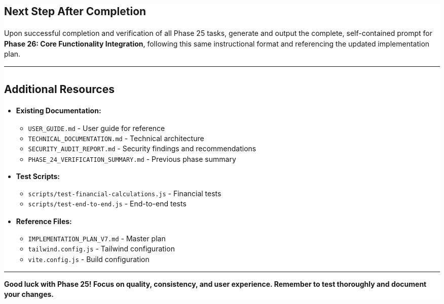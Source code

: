 
## Next Step After Completion

Upon successful completion and verification of all Phase 25 tasks, generate and output the complete, self-contained prompt for **Phase 26: Core Functionality Integration**, following this same instructional format and referencing the updated implementation plan.

---

## Additional Resources

- **Existing Documentation:**
  - `USER_GUIDE.md` - User guide for reference
  - `TECHNICAL_DOCUMENTATION.md` - Technical architecture
  - `SECURITY_AUDIT_REPORT.md` - Security findings and recommendations
  - `PHASE_24_VERIFICATION_SUMMARY.md` - Previous phase summary

- **Test Scripts:**
  - `scripts/test-financial-calculations.js` - Financial tests
  - `scripts/test-end-to-end.js` - End-to-end tests

- **Reference Files:**
  - `IMPLEMENTATION_PLAN_V7.md` - Master plan
  - `tailwind.config.js` - Tailwind configuration
  - `vite.config.js` - Build configuration

---

**Good luck with Phase 25! Focus on quality, consistency, and user experience. Remember to test thoroughly and document your changes.**
